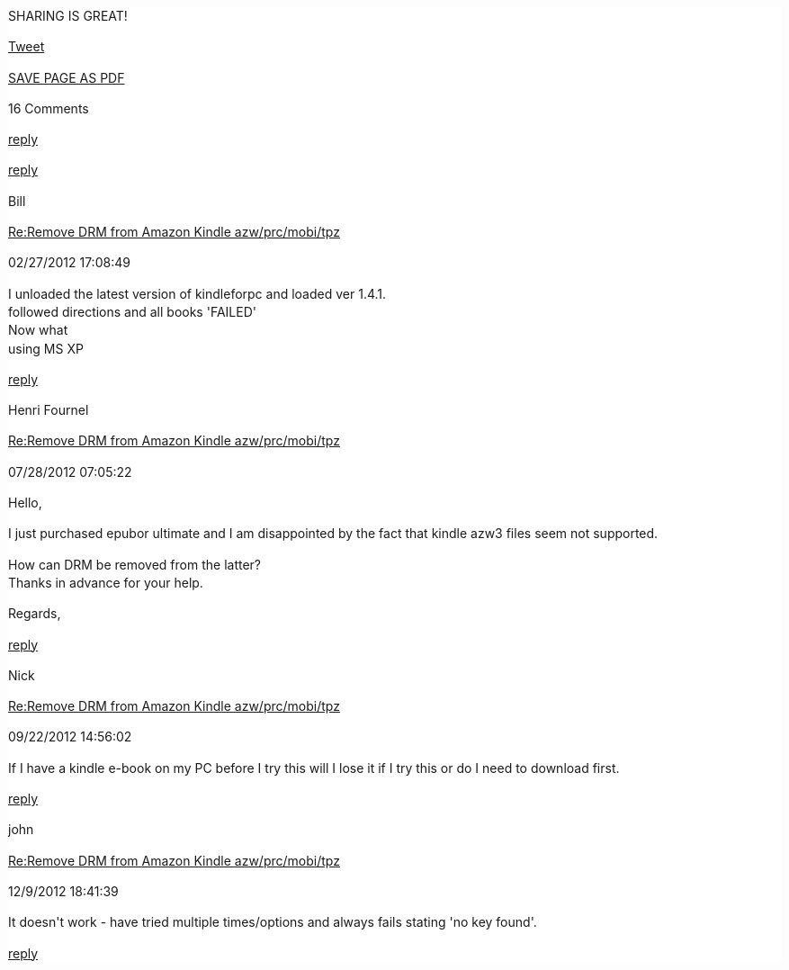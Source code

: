 SHARING IS GREAT!

[Tweet](https://twitter.com/share) 

[SAVE PAGE AS PDF](https://tools.techidaily.com/epubor/products/) 

16 Comments

[reply](https://tools.techidaily.com/epubor/products/) 

[reply](https://tools.techidaily.com/epubor/products/) 

Bill

[Re:Remove DRM from Amazon Kindle azw/prc/mobi/tpz](https://tools.techidaily.com/epubor/products/)

02/27/2012 17:08:49

I unloaded the latest version of kindleforpc and loaded ver 1.4.1.  
 followed directions and all books 'FAILED'  
 Now what  
 using MS XP

[reply](https://tools.techidaily.com/epubor/products/) 

Henri Fournel

[Re:Remove DRM from Amazon Kindle azw/prc/mobi/tpz](https://tools.techidaily.com/epubor/products/)

07/28/2012 07:05:22

Hello,

 I just purchased epubor ultimate and I am disappointed by the fact that kindle azw3 files seem not supported.

 How can DRM be removed from the latter?  
 Thanks in advance for your help.

 Regards,

[reply](https://tools.techidaily.com/epubor/products/) 

Nick

[Re:Remove DRM from Amazon Kindle azw/prc/mobi/tpz](https://tools.techidaily.com/epubor/products/)

09/22/2012 14:56:02

If I have a kindle e-book on my PC before I try this will I lose it if I try this or do I need to download first.

[reply](https://tools.techidaily.com/epubor/products/) 

john

[Re:Remove DRM from Amazon Kindle azw/prc/mobi/tpz](https://tools.techidaily.com/epubor/products/)

12/9/2012 18:41:39

It doesn't work - have tried multiple times/options and always fails stating 'no key found'.

[reply](https://tools.techidaily.com/epubor/products/) 
